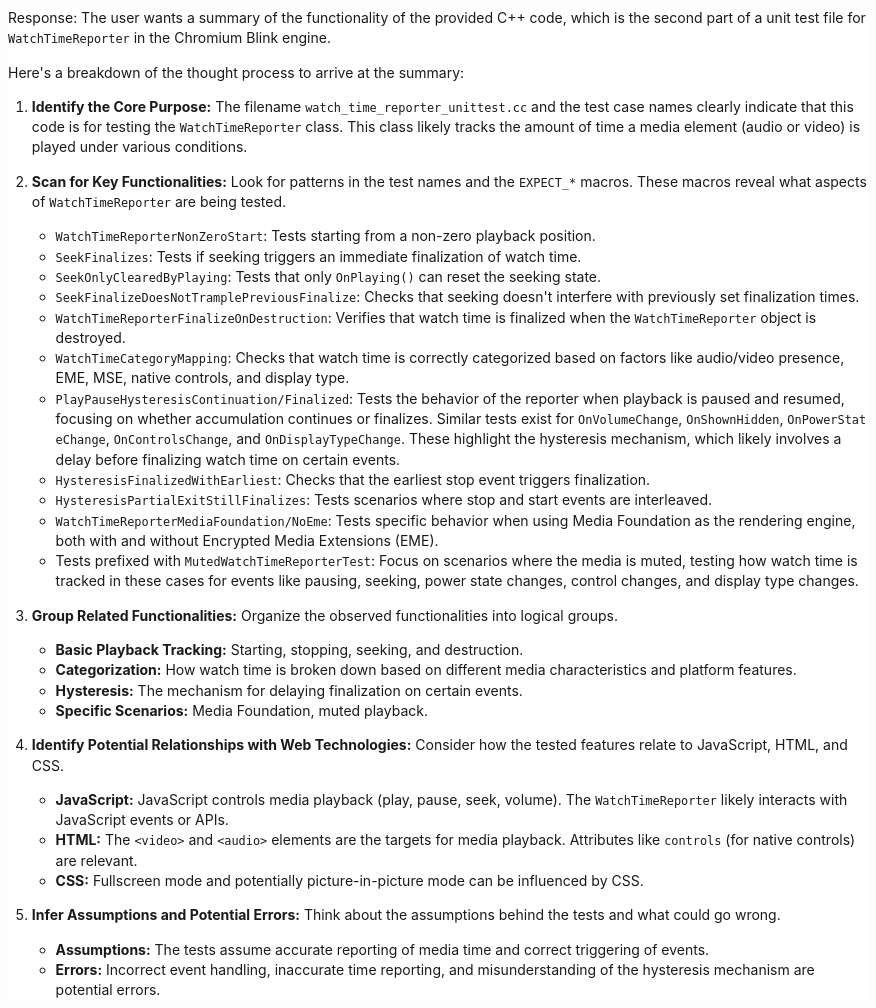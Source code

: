 Response: The user wants a summary of the functionality of the provided C++ code, which is the second part of a unit test file for `WatchTimeReporter` in the Chromium Blink engine.

Here's a breakdown of the thought process to arrive at the summary:

1. **Identify the Core Purpose:** The filename `watch_time_reporter_unittest.cc` and the test case names clearly indicate that this code is for testing the `WatchTimeReporter` class. This class likely tracks the amount of time a media element (audio or video) is played under various conditions.

2. **Scan for Key Functionalities:** Look for patterns in the test names and the `EXPECT_*` macros. These macros reveal what aspects of `WatchTimeReporter` are being tested.

    * `WatchTimeReporterNonZeroStart`: Tests starting from a non-zero playback position.
    * `SeekFinalizes`: Tests if seeking triggers an immediate finalization of watch time.
    * `SeekOnlyClearedByPlaying`: Tests that only `OnPlaying()` can reset the seeking state.
    * `SeekFinalizeDoesNotTramplePreviousFinalize`: Checks that seeking doesn't interfere with previously set finalization times.
    * `WatchTimeReporterFinalizeOnDestruction`: Verifies that watch time is finalized when the `WatchTimeReporter` object is destroyed.
    * `WatchTimeCategoryMapping`:  Checks that watch time is correctly categorized based on factors like audio/video presence, EME, MSE, native controls, and display type.
    * `PlayPauseHysteresisContinuation/Finalized`: Tests the behavior of the reporter when playback is paused and resumed, focusing on whether accumulation continues or finalizes. Similar tests exist for `OnVolumeChange`, `OnShownHidden`, `OnPowerStateChange`, `OnControlsChange`, and `OnDisplayTypeChange`. These highlight the hysteresis mechanism, which likely involves a delay before finalizing watch time on certain events.
    * `HysteresisFinalizedWithEarliest`: Checks that the earliest stop event triggers finalization.
    * `HysteresisPartialExitStillFinalizes`: Tests scenarios where stop and start events are interleaved.
    * `WatchTimeReporterMediaFoundation/NoEme`: Tests specific behavior when using Media Foundation as the rendering engine, both with and without Encrypted Media Extensions (EME).
    * Tests prefixed with `MutedWatchTimeReporterTest`:  Focus on scenarios where the media is muted, testing how watch time is tracked in these cases for events like pausing, seeking, power state changes, control changes, and display type changes.

3. **Group Related Functionalities:**  Organize the observed functionalities into logical groups.

    * **Basic Playback Tracking:** Starting, stopping, seeking, and destruction.
    * **Categorization:**  How watch time is broken down based on different media characteristics and platform features.
    * **Hysteresis:** The mechanism for delaying finalization on certain events.
    * **Specific Scenarios:** Media Foundation, muted playback.

4. **Identify Potential Relationships with Web Technologies:**  Consider how the tested features relate to JavaScript, HTML, and CSS.

    * **JavaScript:**  JavaScript controls media playback (play, pause, seek, volume). The `WatchTimeReporter` likely interacts with JavaScript events or APIs.
    * **HTML:** The `<video>` and `<audio>` elements are the targets for media playback. Attributes like `controls` (for native controls) are relevant.
    * **CSS:**  Fullscreen mode and potentially picture-in-picture mode can be influenced by CSS.

5. **Infer Assumptions and Potential Errors:**  Think about the assumptions behind the tests and what could go wrong.

    * **Assumptions:** The tests assume accurate reporting of media time and correct triggering of events.
    * **Errors:** Incorrect event handling, inaccurate time reporting, and misunderstanding of the hysteresis mechanism are potential errors.
